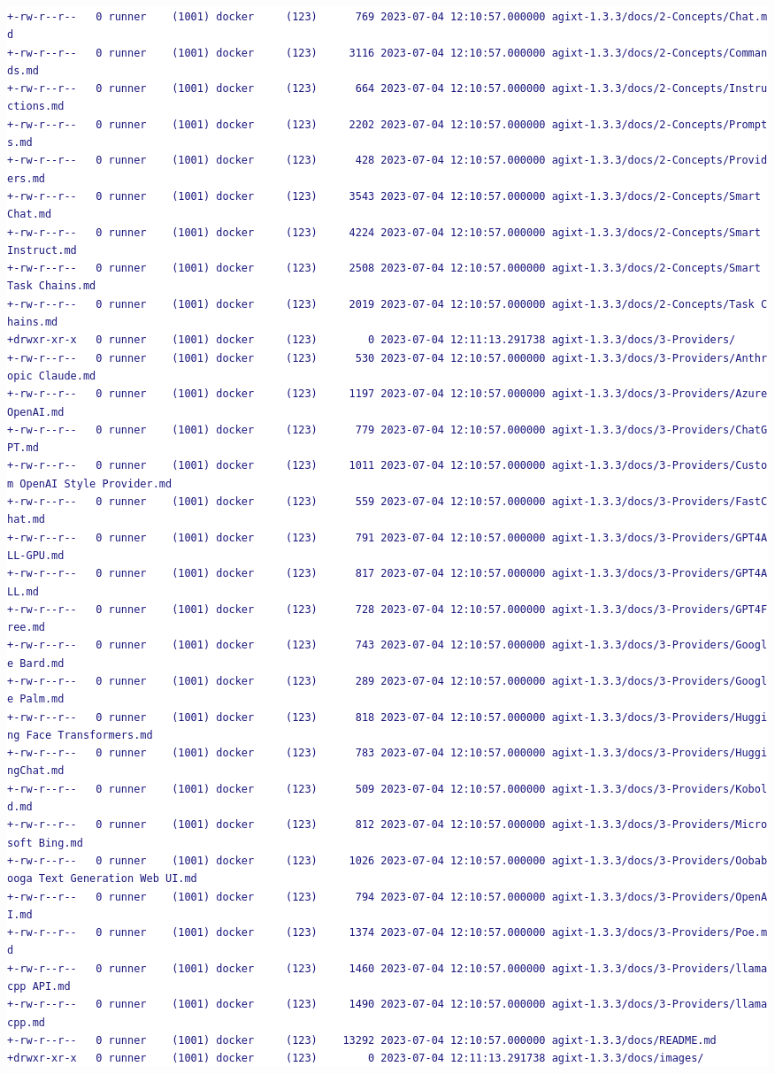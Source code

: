```diff
+-rw-r--r--   0 runner    (1001) docker     (123)      769 2023-07-04 12:10:57.000000 agixt-1.3.3/docs/2-Concepts/Chat.md
+-rw-r--r--   0 runner    (1001) docker     (123)     3116 2023-07-04 12:10:57.000000 agixt-1.3.3/docs/2-Concepts/Commands.md
+-rw-r--r--   0 runner    (1001) docker     (123)      664 2023-07-04 12:10:57.000000 agixt-1.3.3/docs/2-Concepts/Instructions.md
+-rw-r--r--   0 runner    (1001) docker     (123)     2202 2023-07-04 12:10:57.000000 agixt-1.3.3/docs/2-Concepts/Prompts.md
+-rw-r--r--   0 runner    (1001) docker     (123)      428 2023-07-04 12:10:57.000000 agixt-1.3.3/docs/2-Concepts/Providers.md
+-rw-r--r--   0 runner    (1001) docker     (123)     3543 2023-07-04 12:10:57.000000 agixt-1.3.3/docs/2-Concepts/Smart Chat.md
+-rw-r--r--   0 runner    (1001) docker     (123)     4224 2023-07-04 12:10:57.000000 agixt-1.3.3/docs/2-Concepts/Smart Instruct.md
+-rw-r--r--   0 runner    (1001) docker     (123)     2508 2023-07-04 12:10:57.000000 agixt-1.3.3/docs/2-Concepts/Smart Task Chains.md
+-rw-r--r--   0 runner    (1001) docker     (123)     2019 2023-07-04 12:10:57.000000 agixt-1.3.3/docs/2-Concepts/Task Chains.md
+drwxr-xr-x   0 runner    (1001) docker     (123)        0 2023-07-04 12:11:13.291738 agixt-1.3.3/docs/3-Providers/
+-rw-r--r--   0 runner    (1001) docker     (123)      530 2023-07-04 12:10:57.000000 agixt-1.3.3/docs/3-Providers/Anthropic Claude.md
+-rw-r--r--   0 runner    (1001) docker     (123)     1197 2023-07-04 12:10:57.000000 agixt-1.3.3/docs/3-Providers/Azure OpenAI.md
+-rw-r--r--   0 runner    (1001) docker     (123)      779 2023-07-04 12:10:57.000000 agixt-1.3.3/docs/3-Providers/ChatGPT.md
+-rw-r--r--   0 runner    (1001) docker     (123)     1011 2023-07-04 12:10:57.000000 agixt-1.3.3/docs/3-Providers/Custom OpenAI Style Provider.md
+-rw-r--r--   0 runner    (1001) docker     (123)      559 2023-07-04 12:10:57.000000 agixt-1.3.3/docs/3-Providers/FastChat.md
+-rw-r--r--   0 runner    (1001) docker     (123)      791 2023-07-04 12:10:57.000000 agixt-1.3.3/docs/3-Providers/GPT4ALL-GPU.md
+-rw-r--r--   0 runner    (1001) docker     (123)      817 2023-07-04 12:10:57.000000 agixt-1.3.3/docs/3-Providers/GPT4ALL.md
+-rw-r--r--   0 runner    (1001) docker     (123)      728 2023-07-04 12:10:57.000000 agixt-1.3.3/docs/3-Providers/GPT4Free.md
+-rw-r--r--   0 runner    (1001) docker     (123)      743 2023-07-04 12:10:57.000000 agixt-1.3.3/docs/3-Providers/Google Bard.md
+-rw-r--r--   0 runner    (1001) docker     (123)      289 2023-07-04 12:10:57.000000 agixt-1.3.3/docs/3-Providers/Google Palm.md
+-rw-r--r--   0 runner    (1001) docker     (123)      818 2023-07-04 12:10:57.000000 agixt-1.3.3/docs/3-Providers/Hugging Face Transformers.md
+-rw-r--r--   0 runner    (1001) docker     (123)      783 2023-07-04 12:10:57.000000 agixt-1.3.3/docs/3-Providers/HuggingChat.md
+-rw-r--r--   0 runner    (1001) docker     (123)      509 2023-07-04 12:10:57.000000 agixt-1.3.3/docs/3-Providers/Kobold.md
+-rw-r--r--   0 runner    (1001) docker     (123)      812 2023-07-04 12:10:57.000000 agixt-1.3.3/docs/3-Providers/Microsoft Bing.md
+-rw-r--r--   0 runner    (1001) docker     (123)     1026 2023-07-04 12:10:57.000000 agixt-1.3.3/docs/3-Providers/Oobabooga Text Generation Web UI.md
+-rw-r--r--   0 runner    (1001) docker     (123)      794 2023-07-04 12:10:57.000000 agixt-1.3.3/docs/3-Providers/OpenAI.md
+-rw-r--r--   0 runner    (1001) docker     (123)     1374 2023-07-04 12:10:57.000000 agixt-1.3.3/docs/3-Providers/Poe.md
+-rw-r--r--   0 runner    (1001) docker     (123)     1460 2023-07-04 12:10:57.000000 agixt-1.3.3/docs/3-Providers/llamacpp API.md
+-rw-r--r--   0 runner    (1001) docker     (123)     1490 2023-07-04 12:10:57.000000 agixt-1.3.3/docs/3-Providers/llamacpp.md
+-rw-r--r--   0 runner    (1001) docker     (123)    13292 2023-07-04 12:10:57.000000 agixt-1.3.3/docs/README.md
+drwxr-xr-x   0 runner    (1001) docker     (123)        0 2023-07-04 12:11:13.291738 agixt-1.3.3/docs/images/
```